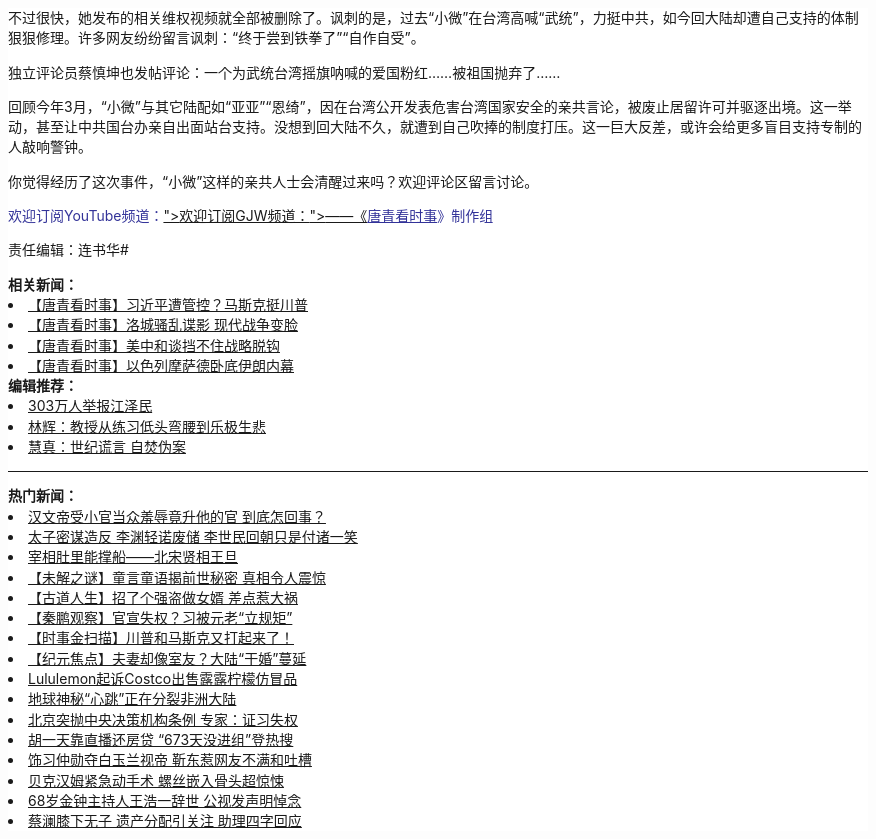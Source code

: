 <p>不过很快，她发布的相关维权视频就全部被删除了。讽刺的是，过去“小微”在台湾高喊“武统”，力挺中共，如今回大陆却遭自己支持的体制狠狠修理。许多网友纷纷留言讽刺：“终于尝到铁拳了”“自作自受”。</p>
<p>独立评论员蔡慎坤也发帖评论：一个为武统台湾摇旗呐喊的爱国粉红……被祖国抛弃了……</p>
<p>回顾今年3月，“小微”与其它陆配如“亚亚”“恩绮”，因在台湾公开发表危害台湾国家安全的亲共言论，被废止居留许可并驱逐出境。这一举动，甚至让中共国台办亲自出面站台支持。没想到回大陆不久，就遭到自己吹捧的制度打压。这一巨大反差，或许会给更多盲目支持专制的人敲响警钟。</p>
<p>你觉得经历了这次事件，“小微”这样的亲共人士会清醒过来吗？欢迎评论区留言讨论。</p>
<p><span style="color: #333399;">欢迎订阅YouTube频道：<a style="color: #333399;" href=""></a><a href="https://d2p9r31ubb8t81.cloudfront.net/N7d&#29983/@tangqingnews">"></a><a href="https://d2p9r31ubb8t81.cloudfront.net/N7d&#29983/@tangqingnews</a></span><br />
<span style="color: #333399;">欢迎订阅GJW频道：<a style="color: #333399;" href=""></a><a href="https://d2p9r31ubb8t81.cloudfront.net/N7d&#29983/channel/1eiqjdnq7go2ebXA2yTPUSg631de0c">"></a><a href="https://d2p9r31ubb8t81.cloudfront.net/N7d&#29983/channel/1eiqjdnq7go2ebXA2yTPUSg631de0c</a></span></p>
<p><span style="color: #333399;">——《<a style="color: #333399;" href="https://github.com/1992513/djy/blob/master/gb/tag/%E5%94%90%E9%9D%92%E7%9C%8B%E6%99%82%E4%BA%8B.md#1" target="_blank" rel="noopener">唐青看时事</a>》制作组</span></p>
<p>责任编辑：连书华#</p>
<strong>相关新闻：</strong>
<li><a href="https://github.com/1992513/djy/blob/master/gb/25/6/10/n14528609.md#1">【唐青看时事】习近平遭管控？马斯克挺川普</a></li>
<li><a href="https://github.com/1992513/djy/blob/master/gb/25/6/11/n14529424.md#1">【唐青看时事】洛城骚乱谍影 现代战争变脸</a></li>
<li><a href="https://github.com/1992513/djy/blob/master/gb/25/6/12/n14530134.md#1">【唐青看时事】美中和谈挡不住战略脱钩</a></li>
<li><a href="https://github.com/1992513/djy/blob/master/gb/25/6/14/n14531252.md#1">【唐青看时事】以色列摩萨德卧底伊朗内幕</a></li>
<strong>编辑推荐：</strong>
<li><a href="https://github.com/1992513/djy/blob/master/gb/18/12/9/n10900044.md?dfh#1" target="_blank">303万人举报江泽民</a></li><li><a href="https://github.com/1992513/djy/blob/master/gb/18/8/6/n10619679.md#1" target="_blank">林辉：教授从练习低头弯腰到乐极生悲</a></li><li><a href="https://github.com/1992513/djy/blob/master/gb/14/9/25/n4257161.md#1" target="_blank">慧真：世纪谎言  自焚伪案</a></li><hr>
<strong>热门新闻：</strong>
<li><a href="https://github.com/1992513/djy/blob/master/gb/25/6/7/n14526567.md#1">汉文帝受小官当众羞辱竟升他的官 到底怎回事？</a></li>
<li><a href="https://github.com/1992513/djy/blob/master/gb/25/6/18/n14533738.md#1">太子密谋造反 李渊轻诺废储 李世民回朝只是付诸一笑</a></li>
<li><a href="https://github.com/1992513/djy/blob/master/gb/25/5/8/n14502333.md#1">宰相肚里能撑船——北宋贤相王旦</a></li>
<li><a href="https://github.com/1992513/djy/blob/master/gb/25/6/25/n14538781.md#1">【未解之谜】童言童语揭前世秘密 真相令人震惊</a></li>
<li><a href="https://github.com/1992513/djy/blob/master/gb/25/5/30/n14520992.md#1">【古道人生】招了个强盗做女婿 差点惹大祸</a></li>
<li><a href="https://github.com/1992513/djy/blob/master/gb/25/7/2/n14543080.md#1">【秦鹏观察】官宣失权？习被元老“立规矩”</a></li>
<li><a href="https://github.com/1992513/djy/blob/master/gb/25/7/2/n14543039.md#1">【时事金扫描】川普和马斯克又打起来了！</a></li>
<li><a href="https://github.com/1992513/djy/blob/master/gb/25/7/1/n14542702.md#1">【纪元焦点】夫妻却像室友？大陆“干婚”蔓延</a></li>
<li><a href="https://github.com/1992513/djy/blob/master/gb/25/6/29/n14541430.md#1">Lululemon起诉Costco出售露露柠檬仿冒品</a></li>
<li><a href="https://github.com/1992513/djy/blob/master/gb/25/6/30/n14541585.md#1">地球神秘“心跳”正在分裂非洲大陆</a></li>
<li><a href="https://github.com/1992513/djy/blob/master/gb/25/6/30/n14541824.md#1">北京突抛中央决策机构条例 专家：证习失权</a></li>
<li><a href="https://github.com/1992513/djy/blob/master/gb/25/6/30/n14542229.md#1">胡一天靠直播还房贷 “673天没进组”登热搜</a></li>
<li><a href="https://github.com/1992513/djy/blob/master/gb/25/6/30/n14542143.md#1">饰习仲勋夺白玉兰视帝 靳东惹网友不满和吐槽</a></li>
<li><a href="https://github.com/1992513/djy/blob/master/gb/25/6/29/n14541038.md#1">贝克汉姆紧急动手术 螺丝嵌入骨头超惊悚</a></li>
<li><a href="https://github.com/1992513/djy/blob/master/gb/25/6/30/n14541609.md#1">68岁金钟主持人王浩一辞世 公视发声明悼念</a></li>
<li><a href="https://github.com/1992513/djy/blob/master/gb/25/6/30/n14542189.md#1">蔡澜膝下无子 遗产分配引关注 助理四字回应</a></li>